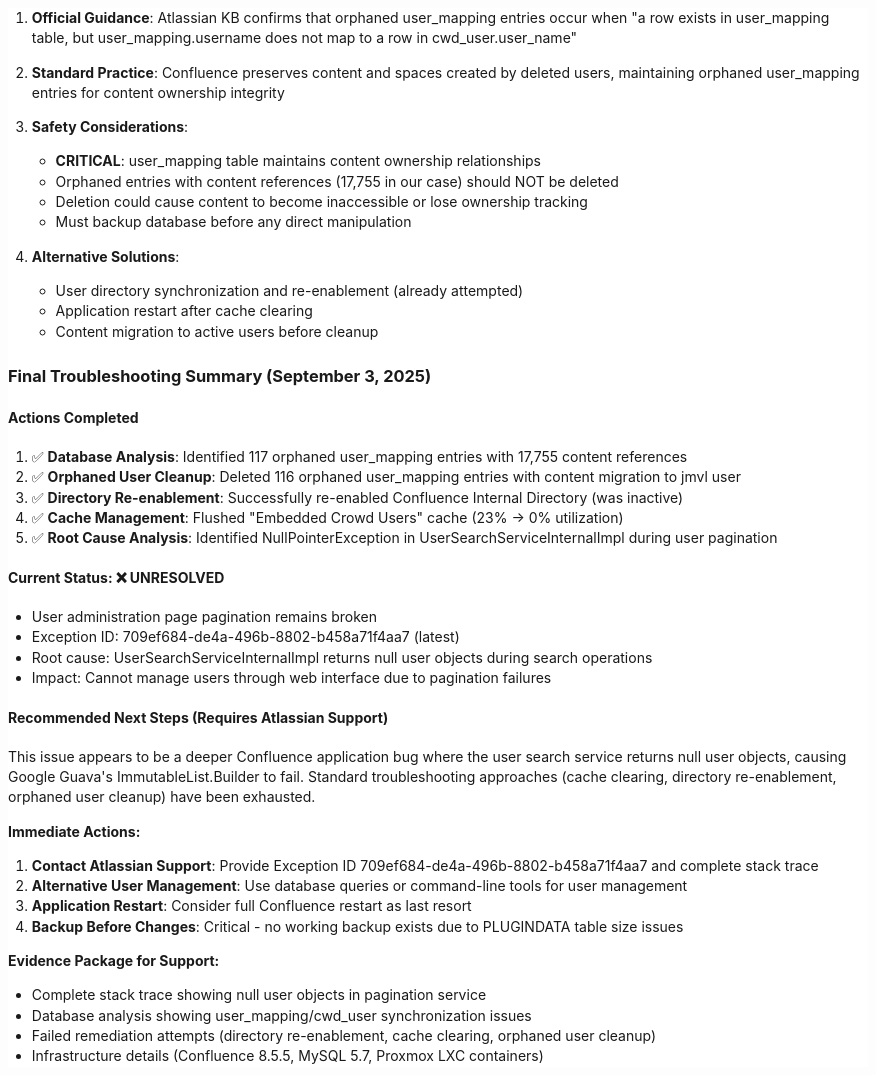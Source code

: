 1. **Official Guidance**: Atlassian KB confirms that orphaned user_mapping entries occur when "a row exists in user_mapping table, but user_mapping.username does not map to a row in cwd_user.user_name"

2. **Standard Practice**: Confluence preserves content and spaces created by deleted users, maintaining orphaned user_mapping entries for content ownership integrity

3. **Safety Considerations**:
   - **CRITICAL**: user_mapping table maintains content ownership relationships
   - Orphaned entries with content references (17,755 in our case) should NOT be deleted
   - Deletion could cause content to become inaccessible or lose ownership tracking
   - Must backup database before any direct manipulation

4. **Alternative Solutions**:
   - User directory synchronization and re-enablement (already attempted)
   - Application restart after cache clearing
   - Content migration to active users before cleanup

### Final Troubleshooting Summary (September 3, 2025)

#### Actions Completed
1. ✅ **Database Analysis**: Identified 117 orphaned user_mapping entries with 17,755 content references
2. ✅ **Orphaned User Cleanup**: Deleted 116 orphaned user_mapping entries with content migration to jmvl user
3. ✅ **Directory Re-enablement**: Successfully re-enabled Confluence Internal Directory (was inactive)
4. ✅ **Cache Management**: Flushed "Embedded Crowd Users" cache (23% → 0% utilization)
5. ✅ **Root Cause Analysis**: Identified NullPointerException in UserSearchServiceInternalImpl during user pagination

#### Current Status: ❌ UNRESOLVED
- User administration page pagination remains broken
- Exception ID: 709ef684-de4a-496b-8802-b458a71f4aa7 (latest)
- Root cause: UserSearchServiceInternalImpl returns null user objects during search operations
- Impact: Cannot manage users through web interface due to pagination failures

#### Recommended Next Steps (Requires Atlassian Support)

This issue appears to be a deeper Confluence application bug where the user search service returns null user objects, causing Google Guava's ImmutableList.Builder to fail. Standard troubleshooting approaches (cache clearing, directory re-enablement, orphaned user cleanup) have been exhausted.

**Immediate Actions:**
1. **Contact Atlassian Support**: Provide Exception ID 709ef684-de4a-496b-8802-b458a71f4aa7 and complete stack trace
2. **Alternative User Management**: Use database queries or command-line tools for user management
3. **Application Restart**: Consider full Confluence restart as last resort
4. **Backup Before Changes**: Critical - no working backup exists due to PLUGINDATA table size issues

**Evidence Package for Support:**
- Complete stack trace showing null user objects in pagination service
- Database analysis showing user_mapping/cwd_user synchronization issues  
- Failed remediation attempts (directory re-enablement, cache clearing, orphaned user cleanup)
- Infrastructure details (Confluence 8.5.5, MySQL 5.7, Proxmox LXC containers)
